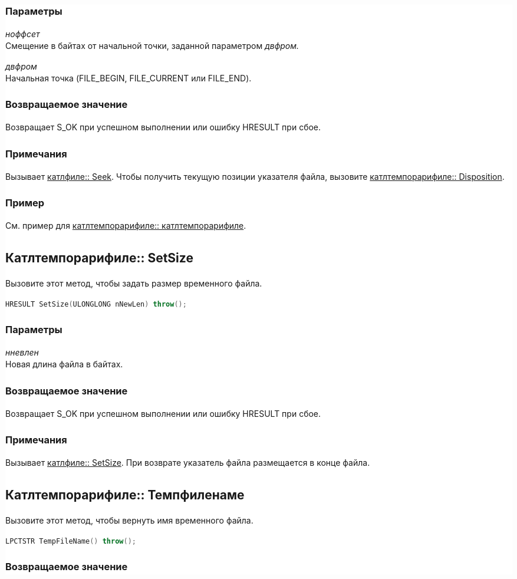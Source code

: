 ### <a name="parameters"></a>Параметры

*ноффсет*<br/>
Смещение в байтах от начальной точки, заданной параметром *двфром.*

*двфром*<br/>
Начальная точка (FILE_BEGIN, FILE_CURRENT или FILE_END).

### <a name="return-value"></a>Возвращаемое значение

Возвращает S_OK при успешном выполнении или ошибку HRESULT при сбое.

### <a name="remarks"></a>Примечания

Вызывает [катлфиле:: Seek](../../atl/reference/catlfile-class.md#seek). Чтобы получить текущую позиции указателя файла, вызовите [катлтемпорарифиле:: Disposition](#getposition).

### <a name="example"></a>Пример

См. пример для [катлтемпорарифиле:: катлтемпорарифиле](#catltemporaryfile).

## <a name="catltemporaryfilesetsize"></a><a name="setsize"></a>Катлтемпорарифиле:: SetSize

Вызовите этот метод, чтобы задать размер временного файла.

```cpp
HRESULT SetSize(ULONGLONG nNewLen) throw();
```

### <a name="parameters"></a>Параметры

*нневлен*<br/>
Новая длина файла в байтах.

### <a name="return-value"></a>Возвращаемое значение

Возвращает S_OK при успешном выполнении или ошибку HRESULT при сбое.

### <a name="remarks"></a>Примечания

Вызывает [катлфиле:: SetSize](../../atl/reference/catlfile-class.md#setsize). При возврате указатель файла размещается в конце файла.

## <a name="catltemporaryfiletempfilename"></a><a name="tempfilename"></a>Катлтемпорарифиле:: Темпфиленаме

Вызовите этот метод, чтобы вернуть имя временного файла.

```cpp
LPCTSTR TempFileName() throw();
```

### <a name="return-value"></a>Возвращаемое значение
